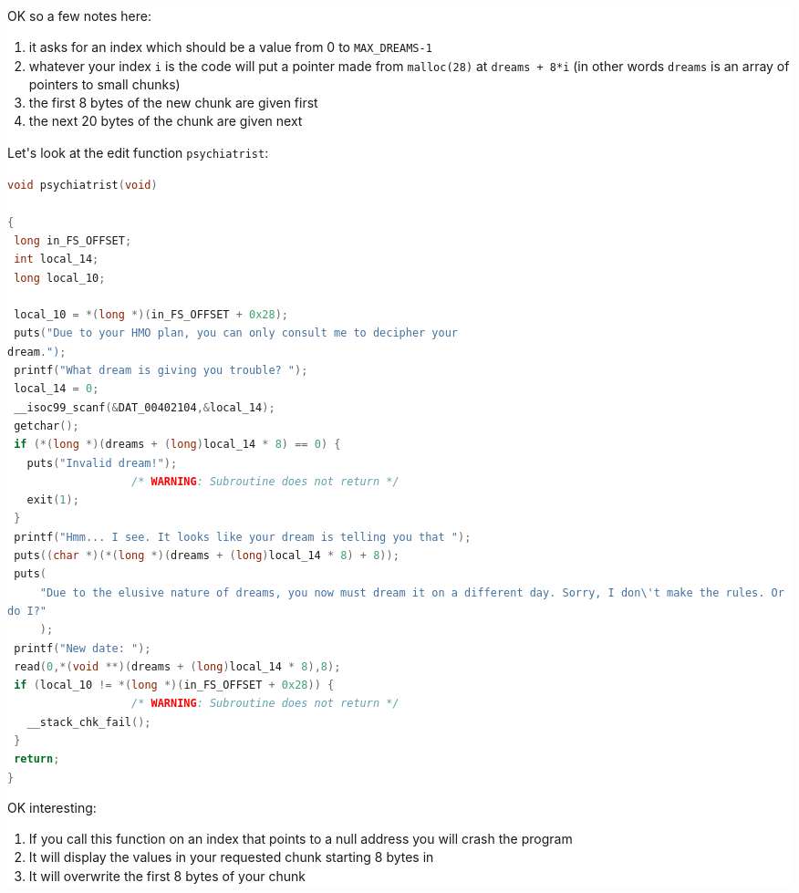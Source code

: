 OK so a few notes here:

1) it asks for an index which should be a value from 0 to `MAX_DREAMS-1`  
2) whatever your index `i` is the code will put a pointer made from
`malloc(28)` at `dreams + 8*i` (in other words `dreams` is an array of
pointers to small chunks)  
3) the first 8 bytes of the new chunk are given first  
4) the next 20 bytes of the chunk are given next

Let's look at the edit function `psychiatrist`:

```c  
void psychiatrist(void)

{  
 long in_FS_OFFSET;  
 int local_14;  
 long local_10;  
  
 local_10 = *(long *)(in_FS_OFFSET + 0x28);  
 puts("Due to your HMO plan, you can only consult me to decipher your
dream.");  
 printf("What dream is giving you trouble? ");  
 local_14 = 0;  
 __isoc99_scanf(&DAT_00402104,&local_14);  
 getchar();  
 if (*(long *)(dreams + (long)local_14 * 8) == 0) {  
   puts("Invalid dream!");  
                   /* WARNING: Subroutine does not return */  
   exit(1);  
 }  
 printf("Hmm... I see. It looks like your dream is telling you that ");  
 puts((char *)(*(long *)(dreams + (long)local_14 * 8) + 8));  
 puts(  
     "Due to the elusive nature of dreams, you now must dream it on a different day. Sorry, I don\'t make the rules. Or do I?"  
     );  
 printf("New date: ");  
 read(0,*(void **)(dreams + (long)local_14 * 8),8);  
 if (local_10 != *(long *)(in_FS_OFFSET + 0x28)) {  
                   /* WARNING: Subroutine does not return */  
   __stack_chk_fail();  
 }  
 return;  
}  
```

OK interesting:

1) If you call this function on an index that points to a null address you
will crash the program  
2) It will display the values in your requested chunk starting 8 bytes in  
3) It will overwrite the first 8 bytes of your chunk
